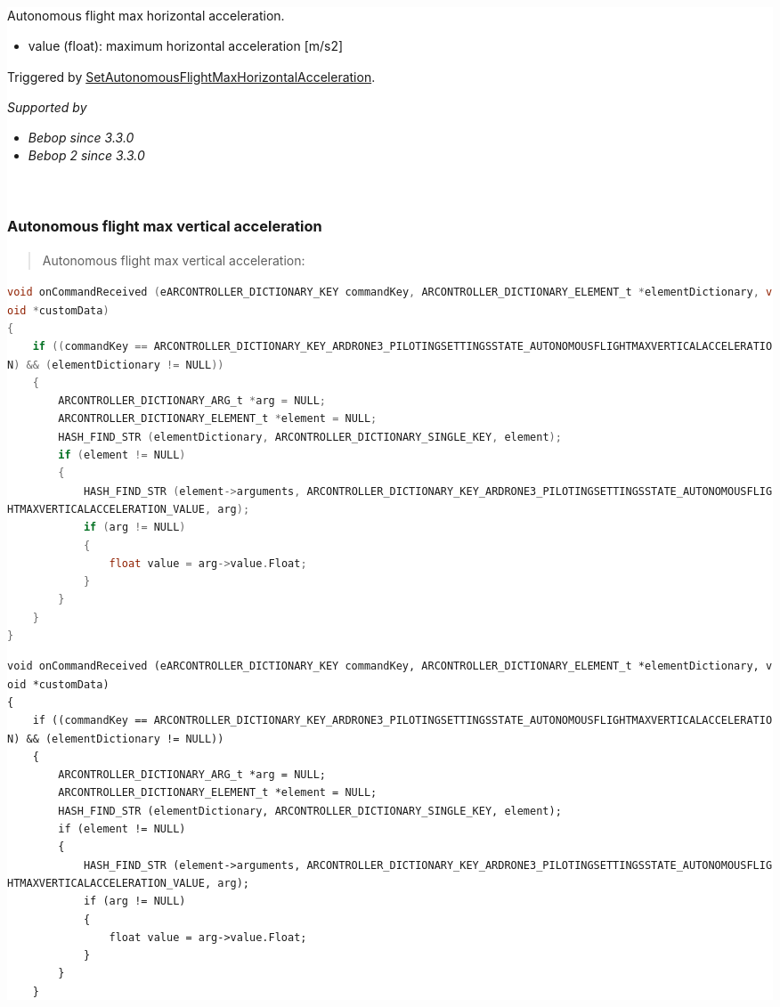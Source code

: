 ```java
```

Autonomous flight max horizontal acceleration.<br/>


* value (float): maximum horizontal acceleration [m/s2]<br/>


Triggered by [SetAutonomousFlightMaxHorizontalAcceleration](#ARDrone3-PilotingSettings-setAutonomousFlightMaxHorizontalAcceleration).<br/>



*Supported by <br/>*

- *Bebop since 3.3.0*<br/>
- *Bebop 2 since 3.3.0*<br/>


<br/>


### <a name="ARDrone3-PilotingSettingsState-AutonomousFlightMaxVerticalAcceleration">Autonomous flight max vertical acceleration</a><br/>
> Autonomous flight max vertical acceleration:

```c
void onCommandReceived (eARCONTROLLER_DICTIONARY_KEY commandKey, ARCONTROLLER_DICTIONARY_ELEMENT_t *elementDictionary, void *customData)
{
    if ((commandKey == ARCONTROLLER_DICTIONARY_KEY_ARDRONE3_PILOTINGSETTINGSSTATE_AUTONOMOUSFLIGHTMAXVERTICALACCELERATION) && (elementDictionary != NULL))
    {
        ARCONTROLLER_DICTIONARY_ARG_t *arg = NULL;
        ARCONTROLLER_DICTIONARY_ELEMENT_t *element = NULL;
        HASH_FIND_STR (elementDictionary, ARCONTROLLER_DICTIONARY_SINGLE_KEY, element);
        if (element != NULL)
        {
            HASH_FIND_STR (element->arguments, ARCONTROLLER_DICTIONARY_KEY_ARDRONE3_PILOTINGSETTINGSSTATE_AUTONOMOUSFLIGHTMAXVERTICALACCELERATION_VALUE, arg);
            if (arg != NULL)
            {
                float value = arg->value.Float;
            }
        }
    }
}
```

```objective_c
void onCommandReceived (eARCONTROLLER_DICTIONARY_KEY commandKey, ARCONTROLLER_DICTIONARY_ELEMENT_t *elementDictionary, void *customData)
{
    if ((commandKey == ARCONTROLLER_DICTIONARY_KEY_ARDRONE3_PILOTINGSETTINGSSTATE_AUTONOMOUSFLIGHTMAXVERTICALACCELERATION) && (elementDictionary != NULL))
    {
        ARCONTROLLER_DICTIONARY_ARG_t *arg = NULL;
        ARCONTROLLER_DICTIONARY_ELEMENT_t *element = NULL;
        HASH_FIND_STR (elementDictionary, ARCONTROLLER_DICTIONARY_SINGLE_KEY, element);
        if (element != NULL)
        {
            HASH_FIND_STR (element->arguments, ARCONTROLLER_DICTIONARY_KEY_ARDRONE3_PILOTINGSETTINGSSTATE_AUTONOMOUSFLIGHTMAXVERTICALACCELERATION_VALUE, arg);
            if (arg != NULL)
            {
                float value = arg->value.Float;
            }
        }
    }
```